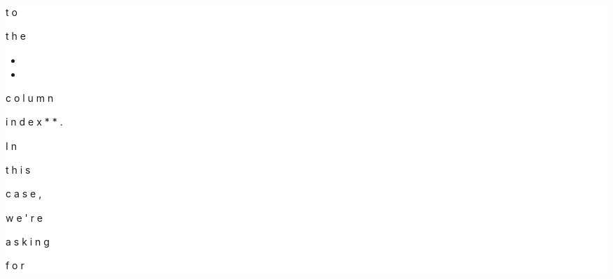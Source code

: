 t
o
 
t
h
e
 
*
*
c
o
l
u
m
n
 
i
n
d
e
x
*
*
.
 
I
n
 
t
h
i
s
 
c
a
s
e
,
 
w
e
'
r
e
 
a
s
k
i
n
g
 
f
o
r
 
